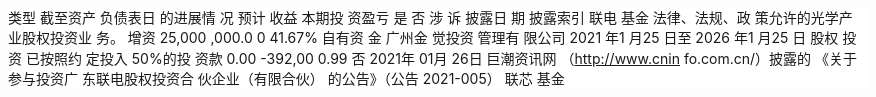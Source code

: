 类型
截至资产
负债表日
的进展情
况
预计
收益
本期投
资盈亏
是
否
涉
诉
披露日
期
披露索引
联电
基金
法律、法规、政
策允许的光学产
业股权投资业
务。
增资
25,000
,000.0
0
41.67%
自有资
金
广州金
觉投资
管理有
限公司
2021
年1
月25
日至
2026
年1
月25
日
股权
投资
已按照约
定投入
50%的投
资款
0.00
-392,00
0.99
否
2021年
01月
26日
巨潮资讯网
（http://www.cnin
fo.com.cn/）披露的
《关于参与投资广
东联电股权投资合
伙企业（有限合伙）
的公告》（公告
2021-005）
联芯
基金